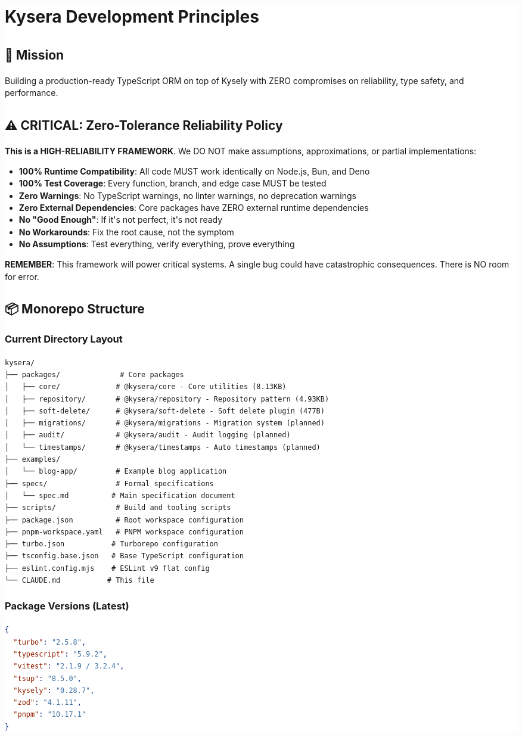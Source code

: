 # Kysera Development Principles

## 🎯 Mission

Building a production-ready TypeScript ORM on top of Kysely with ZERO compromises on reliability, type safety, and performance.

## ⚠️ CRITICAL: Zero-Tolerance Reliability Policy

**This is a HIGH-RELIABILITY FRAMEWORK**. We DO NOT make assumptions, approximations, or partial implementations:

- **100% Runtime Compatibility**: All code MUST work identically on Node.js, Bun, and Deno
- **100% Test Coverage**: Every function, branch, and edge case MUST be tested
- **Zero Warnings**: No TypeScript warnings, no linter warnings, no deprecation warnings
- **Zero External Dependencies**: Core packages have ZERO external runtime dependencies
- **No "Good Enough"**: If it's not perfect, it's not ready
- **No Workarounds**: Fix the root cause, not the symptom
- **No Assumptions**: Test everything, verify everything, prove everything

**REMEMBER**: This framework will power critical systems. A single bug could have catastrophic consequences. There is NO room for error.

## 📦 Monorepo Structure

### Current Directory Layout
```
kysera/
├── packages/              # Core packages
│   ├── core/             # @kysera/core - Core utilities (8.13KB)
│   ├── repository/       # @kysera/repository - Repository pattern (4.93KB)
│   ├── soft-delete/      # @kysera/soft-delete - Soft delete plugin (477B)
│   ├── migrations/       # @kysera/migrations - Migration system (planned)
│   ├── audit/            # @kysera/audit - Audit logging (planned)
│   └── timestamps/       # @kysera/timestamps - Auto timestamps (planned)
├── examples/
│   └── blog-app/         # Example blog application
├── specs/                # Formal specifications
│   └── spec.md          # Main specification document
├── scripts/              # Build and tooling scripts
├── package.json          # Root workspace configuration
├── pnpm-workspace.yaml   # PNPM workspace configuration
├── turbo.json           # Turborepo configuration
├── tsconfig.base.json   # Base TypeScript configuration
├── eslint.config.mjs    # ESLint v9 flat config
└── CLAUDE.md           # This file
```

### Package Versions (Latest)
```json
{
  "turbo": "2.5.8",
  "typescript": "5.9.2",
  "vitest": "2.1.9 / 3.2.4",
  "tsup": "8.5.0",
  "kysely": "0.28.7",
  "zod": "4.1.11",
  "pnpm": "10.17.1"
}
```
